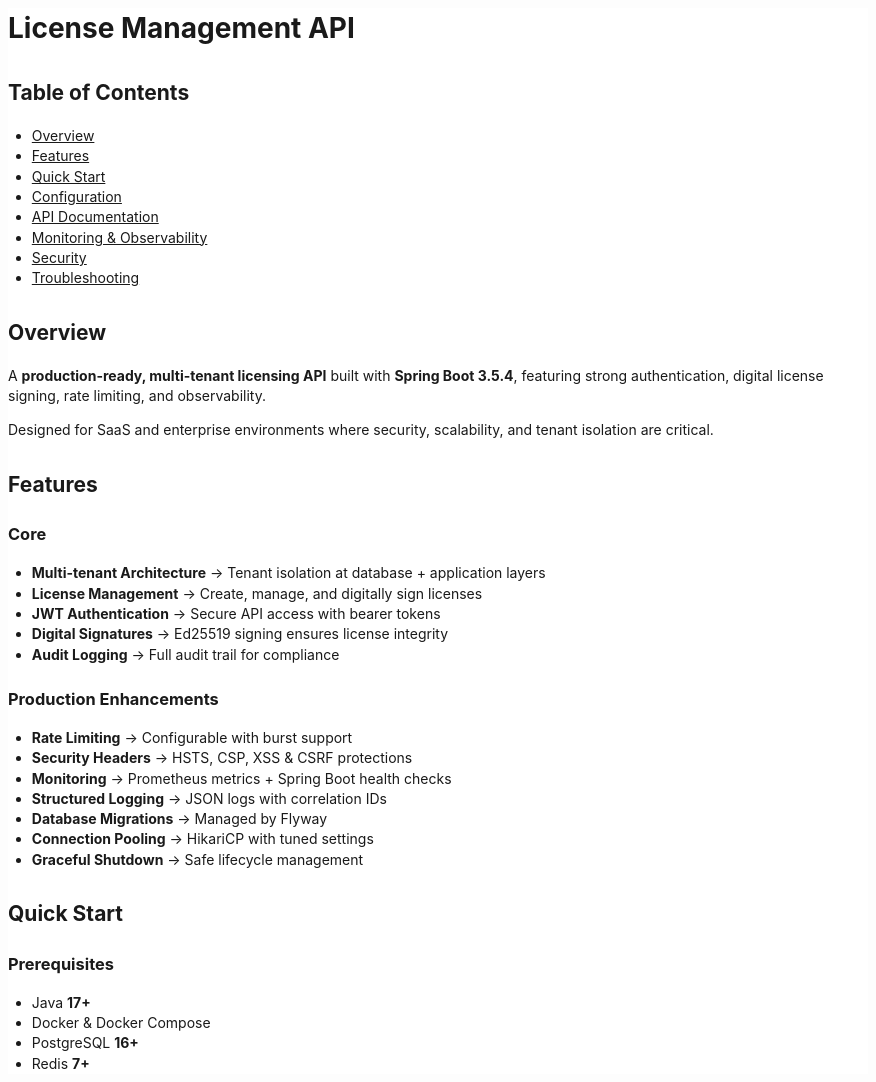 # License Management API 

## Table of Contents

- [Overview](#overview)
- [Features](#features)
- [Quick Start](#quick-start)
- [Configuration](#configuration)
- [API Documentation](#api-documentation)
- [Monitoring & Observability](#monitoring--observability)
- [Security](#security)
- [Troubleshooting](#troubleshooting)

## Overview

A **production-ready, multi-tenant licensing API** built with **Spring Boot 3.5.4**, featuring strong authentication, digital license signing, rate limiting, and observability.

Designed for SaaS and enterprise environments where security, scalability, and tenant isolation are critical.

## Features

### Core

* **Multi-tenant Architecture** → Tenant isolation at database + application layers
* **License Management** → Create, manage, and digitally sign licenses
* **JWT Authentication** → Secure API access with bearer tokens
* **Digital Signatures** → Ed25519 signing ensures license integrity
* **Audit Logging** → Full audit trail for compliance

### Production Enhancements

* **Rate Limiting** → Configurable with burst support
* **Security Headers** → HSTS, CSP, XSS & CSRF protections
* **Monitoring** → Prometheus metrics + Spring Boot health checks
* **Structured Logging** → JSON logs with correlation IDs
* **Database Migrations** → Managed by Flyway
* **Connection Pooling** → HikariCP with tuned settings
* **Graceful Shutdown** → Safe lifecycle management

## Quick Start

### Prerequisites

* Java **17+**
* Docker & Docker Compose
* PostgreSQL **16+**
* Redis **7+**
